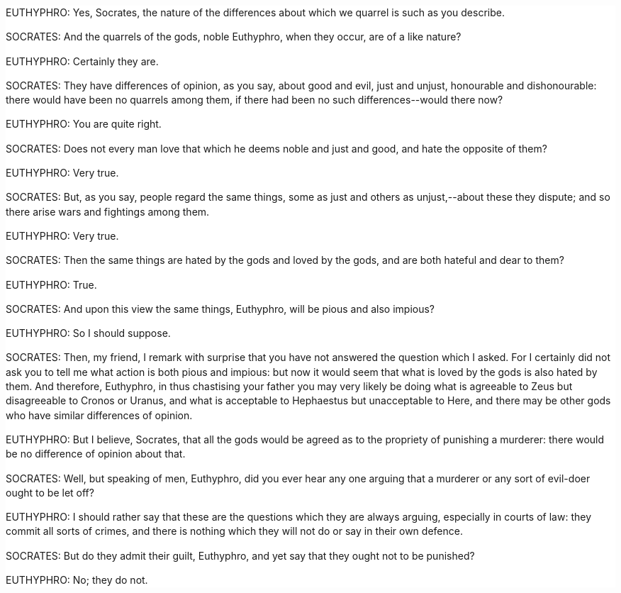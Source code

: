 EUTHYPHRO: Yes, Socrates, the nature of the differences about which we quarrel
is such as you describe.

SOCRATES: And the quarrels of the gods, noble Euthyphro, when they occur, are
of a like nature?

EUTHYPHRO: Certainly they are.

SOCRATES: They have differences of opinion, as you say, about good and evil,
just and unjust, honourable and dishonourable: there would have been no
quarrels among them, if there had been no such differences--would there now?

EUTHYPHRO: You are quite right.

SOCRATES: Does not every man love that which he deems noble and just and good,
and hate the opposite of them?

EUTHYPHRO: Very true.

SOCRATES: But, as you say, people regard the same things, some as just and
others as unjust,--about these they dispute; and so there arise wars and
fightings among them.

EUTHYPHRO: Very true.

SOCRATES: Then the same things are hated by the gods and loved by the gods, and
are both hateful and dear to them?

EUTHYPHRO: True.

SOCRATES: And upon this view the same things, Euthyphro, will be pious and also
impious?

EUTHYPHRO: So I should suppose.

SOCRATES: Then, my friend, I remark with surprise that you have not answered
the question which I asked. For I certainly did not ask you to tell me what
action is both pious and impious: but now it would seem that what is loved by
the gods is also hated by them. And therefore, Euthyphro, in thus chastising
your father you may very likely be doing what is agreeable to Zeus but
disagreeable to Cronos or Uranus, and what is acceptable to Hephaestus but
unacceptable to Here, and there may be other gods who have similar differences
of opinion.

EUTHYPHRO: But I believe, Socrates, that all the gods would be agreed as to the
propriety of punishing a murderer: there would be no difference of opinion
about that.

SOCRATES: Well, but speaking of men, Euthyphro, did you ever hear any one
arguing that a murderer or any sort of evil-doer ought to be let off?

EUTHYPHRO: I should rather say that these are the questions which they are
always arguing, especially in courts of law: they commit all sorts of crimes,
and there is nothing which they will not do or say in their own defence.

SOCRATES: But do they admit their guilt, Euthyphro, and yet say that they ought
not to be punished?

EUTHYPHRO: No; they do not.
